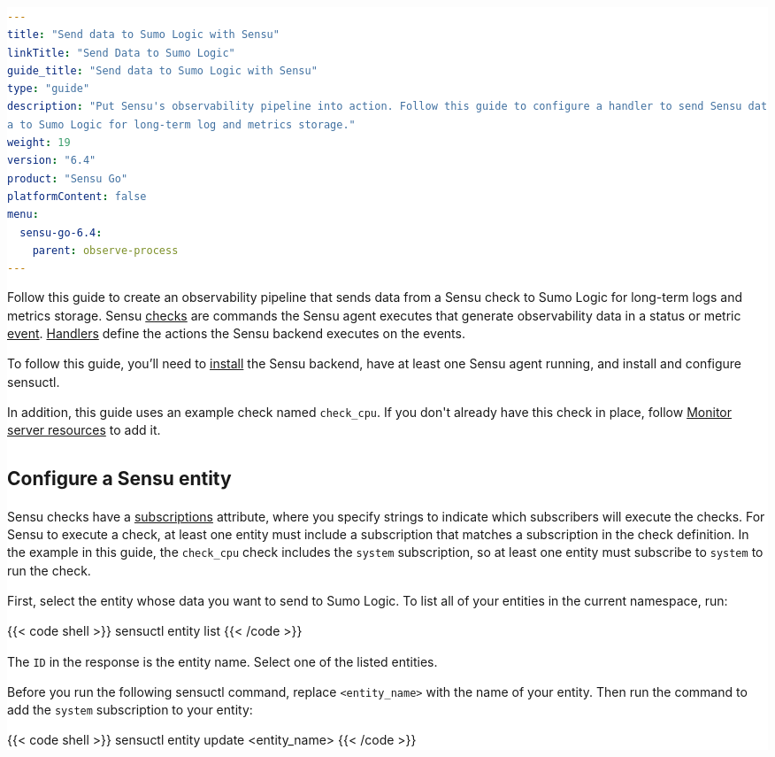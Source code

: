 ```yaml
---
title: "Send data to Sumo Logic with Sensu"
linkTitle: "Send Data to Sumo Logic"
guide_title: "Send data to Sumo Logic with Sensu"
type: "guide"
description: "Put Sensu's observability pipeline into action. Follow this guide to configure a handler to send Sensu data to Sumo Logic for long-term log and metrics storage."
weight: 19
version: "6.4"
product: "Sensu Go"
platformContent: false
menu:
  sensu-go-6.4:
    parent: observe-process
---
```


Follow this guide to create an observability pipeline that sends data from a Sensu check to Sumo Logic for long-term logs and metrics storage.
Sensu [checks][2] are commands the Sensu agent executes that generate observability data in a status or metric [event][16].
[Handlers][9] define the actions the Sensu backend executes on the events.

To follow this guide, you’ll need to [install][4] the Sensu backend, have at least one Sensu agent running, and install and configure sensuctl.

In addition, this guide uses an example check named `check_cpu`.
If you don't already have this check in place, follow [Monitor server resources][2] to add it.

## Configure a Sensu entity

Sensu checks have a [subscriptions][11] attribute, where you specify strings to indicate which subscribers will execute the checks.
For Sensu to execute a check, at least one entity must include a subscription that matches a subscription in the check definition.
In the example in this guide, the `check_cpu` check includes the `system` subscription, so at least one entity must subscribe to `system` to run the check.

First, select the entity whose data you want to send to Sumo Logic.
To list all of your entities in the current namespace, run:

{{< code shell >}}
sensuctl entity list
{{< /code >}}

The `ID` in the response is the entity name.
Select one of the listed entities.

Before you run the following sensuctl command, replace `<entity_name>` with the name of your entity.
Then run the command to add the `system` subscription to your entity:

{{< code shell >}}
sensuctl entity update <entity_name>
{{< /code >}}


[1]: https://help.sumologic.com/03Send-Data/Sources/02Sources-for-Hosted-Collectors/HTTP-Source
[2]: ../../observe-schedule/checks/
[3]: ../../observe-schedule/monitor-server-resources/
[4]: ../../../operations/deploy-sensu/install-sensu/
[5]: ../../../plugins/assets/
[6]: ../../../operations/monitoring-as-code/#build-as-you-go
[7]: ../../../operations/monitoring-as-code/
[8]: https://bonsai.sensu.io/assets/sensu/sensu-sumologic-handler
[9]: ../handlers/
[10]: https://help.sumologic.com/Visualizations-and-Alerts/Dashboards
[11]: ../../observe-schedule/subscriptions/
[12]: #set-up-an-http-logs-and-metrics-source
[13]: https://help.sumologic.com/05Search/Live-Tail
[16]: ../../observe-events/
[17]: ../../../sensu-plus/
[18]: ../sumo-logic-metrics-handlers/
[19]: ../../../plugins/supported-integrations/sumologic/
[20]: ../../observe-filter/filters/#built-in-filter-not_silenced